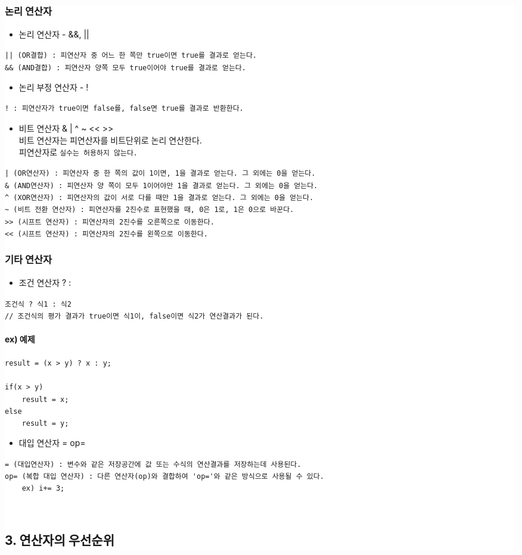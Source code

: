 ### 논리 연산자
* 논리 연산자 - &&, ||
```
|| (OR결합) : 피연산자 중 어느 한 쪽만 true이면 true를 결과로 얻는다.
&& (AND결합) : 피연산자 양쪽 모두 true이어야 true를 결과로 얻는다.
```

* 논리 부정 연산자 - !
```
! : 피연산자가 true이면 false를, false면 true를 결과로 반환한다.
```

* 비트 연산자 & | ^ ~ << >>  
비트 연산자는 피연산자를 비트단위로 논리 연산한다.  
피연산자로 `실수는 허용하지 않는다.`  
```
| (OR연산자) : 피연산자 중 한 쪽의 값이 1이면, 1을 결과로 얻는다. 그 외에는 0을 얻는다.
& (AND연산자) : 피연산자 양 쪽이 모두 1이어야만 1을 결과로 얻는다. 그 외에는 0을 얻는다.
^ (XOR연산자) : 피연산자의 값이 서로 다를 때만 1을 결과로 얻는다. 그 외에는 0을 얻는다.
~ (비트 전환 연산자) : 피연산자를 2진수로 표현했을 때, 0은 1로, 1은 0으로 바꾼다.
>> (시프트 연산자) : 피연산자의 2진수를 오른쪽으로 이동한다.
<< (시프트 연산자) : 피연산자의 2진수를 왼쪽으로 이동한다.
```
### 기타 연산자

* 조건 연산자 ? :
```
조건식 ? 식1 : 식2
// 조건식의 평가 결과가 true이면 식1이, false이면 식2가 연산결과가 된다.
```

#### ex) 예제 
```
result = (x > y) ? x : y;

if(x > y)
    result = x;
else 
    result = y;
```

* 대입 연산자 = op=
```
= (대입연산자) : 변수와 같은 저장공간에 값 또는 수식의 연산결과를 저장하는데 사용된다.
op= (복합 대입 연산자) : 다른 연산자(op)와 결합하여 'op='와 같은 방식으로 사용될 수 있다.
    ex) i+= 3; 
```
<br>

## 3. 연산자의 우선순위